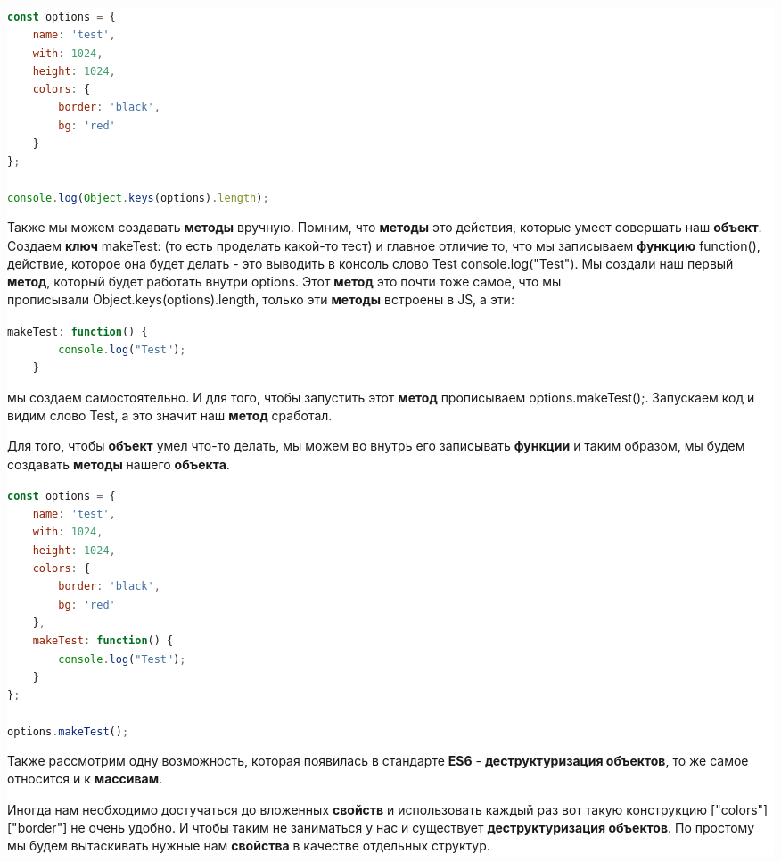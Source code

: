```JavaScript
const options = {
    name: 'test',
    with: 1024, 
    height: 1024,
    colors: {
        border: 'black',
        bg: 'red'
    }
};

console.log(Object.keys(options).length);
```

Также мы можем создавать **методы** вручную. Помним, что **методы** это действия, которые умеет совершать наш **объект**. Создаем **ключ** makeTest: (то есть проделать какой-то тест) и главное отличие то, что мы записываем **функцию** function(), действие, которое она будет делать - это выводить в консоль слово Test console.log("Test"). Мы создали наш первый **метод**, который будет работать внутри options. Этот **метод** это почти тоже самое, что мы прописывали Object.keys(options).length, только эти **методы** встроены в JS, а эти:

```JavaScript
makeTest: function() {
        console.log("Test");
    }
```

мы создаем самостоятельно. И для того, чтобы запустить этот **метод** прописываем options.makeTest();. Запускаем код и видим слово Test, а это значит наш **метод** сработал.

Для того, чтобы **объект** умел что-то делать, мы можем во внутрь его записывать **функции** и таким образом, мы будем создавать **методы** нашего **объекта**.

```JavaScript
const options = {
    name: 'test',
    with: 1024, 
    height: 1024,
    colors: {
        border: 'black',
        bg: 'red'
    },
    makeTest: function() {
        console.log("Test");
    }
};

options.makeTest();
```

Также рассмотрим одну возможность, которая появилась в стандарте **ES6** - **деструктуризация объектов**, то же самое относится и к **массивам**.

Иногда нам необходимо достучаться до вложенных **свойств** и использовать каждый раз вот такую конструкцию ["colors"]["border"] не очень удобно. И чтобы таким не заниматься у нас и существует **деструктуризация объектов**. По простому мы будем вытаскивать нужные нам **свойства** в качестве отдельных структур.
